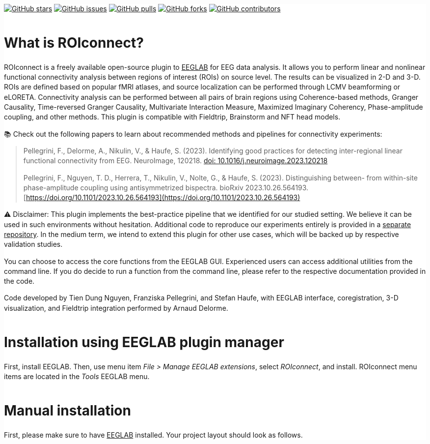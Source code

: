 [![GitHub stars](https://img.shields.io/github/stars/arnodelorme/roiconnect?color=green&logo=GitHub)](https://github.com/arnodelorme/roiconnect/issues) [![GitHub issues](https://img.shields.io/github/issues/arnodelorme/roiconnect?color=%23fa251e)](https://github.com/arnodelorme/roiconnect/issues) [![GitHub pulls](https://img.shields.io/github/issues-pr-raw/arnodelorme/roiconnect)](https://github.com/arnodelorme/roiconnect/pulls) [![GitHub forks](https://img.shields.io/github/forks/arnodelorme/roiconnect?style=social)](https://github.com/arnodelorme/roiconnect/forks) [![GitHub contributors](https://img.shields.io/github/contributors/arnodelorme/roiconnect?style=social)](https://github.com/arnodelorme/roiconnect/contributors)

# What is ROIconnect?

ROIconnect is a freely available open-source plugin to [EEGLAB](https://github.com/sccn/eeglab) for EEG data analysis. It allows you to perform linear and nonlinear functional connectivity analysis between regions of interest (ROIs) on source level.  The results can be visualized in 2-D and 3-D. ROIs are defined based on popular fMRI atlases, and source localization can be performed through LCMV beamforming or eLORETA. Connectivity analysis can be performed between all pairs of brain regions using Coherence-based methods, Granger Causality, Time-reversed Granger Causality, Multivariate Interaction Measure, Maximized Imaginary Coherency, Phase-amplitude coupling, and other methods. This plugin is compatible with Fieldtrip, Brainstorm and NFT head models.

📚 Check out the following papers to learn about recommended methods and pipelines for connectivity experiments:
> Pellegrini, F., Delorme, A., Nikulin, V., & Haufe, S. (2023). Identifying good practices for detecting inter-regional linear functional connectivity from EEG. NeuroImage, 120218. [doi: 10.1016/j.neuroimage.2023.120218](https://doi.org/10.1016/j.neuroimage.2023.120218)
> 
> Pellegrini, F., Nguyen, T. D., Herrera, T., Nikulin, V., Nolte, G., & Haufe, S. (2023). Distinguishing between- from within-site phase-amplitude coupling using antisymmetrized bispectra. bioRxiv 2023.10.26.564193. [https://doi.org/10.1101/2023.10.26.564193](https://doi.org/10.1101/2023.10.26.564193)

⚠️ Disclaimer: This plugin implements the best-practice pipeline that we identified for our studied setting. We believe it can be used in such environments without hesitation. Additional code to reproduce our experiments entirely is provided in a [separate repository](https://github.com/fpellegrini/FCsim). In the medium term, we intend to extend this plugin for other use cases, which will be backed up by respective validation studies.

You can choose to access the core functions from the EEGLAB GUI. Experienced users can access additional utilities from the command line. If you do decide to run a function from the command line, please refer to the respective documentation provided in the code. 


Code developed by Tien Dung Nguyen, Franziska Pellegrini, and Stefan Haufe, with EEGLAB interface, coregistration, 3-D visualization, and Fieldtrip integration performed by Arnaud Delorme.

# Installation using EEGLAB plugin manager

First, install EEGLAB. Then, use menu item *File > Manage EEGLAB extensions*, select *ROIconnect*, and install. ROIconnect menu items are located in the *Tools* EEGLAB menu.

# Manual installation
First, please make sure to have [EEGLAB](https://github.com/sccn/eeglab#installingcloning) installed. Your project layout should look as follows.
